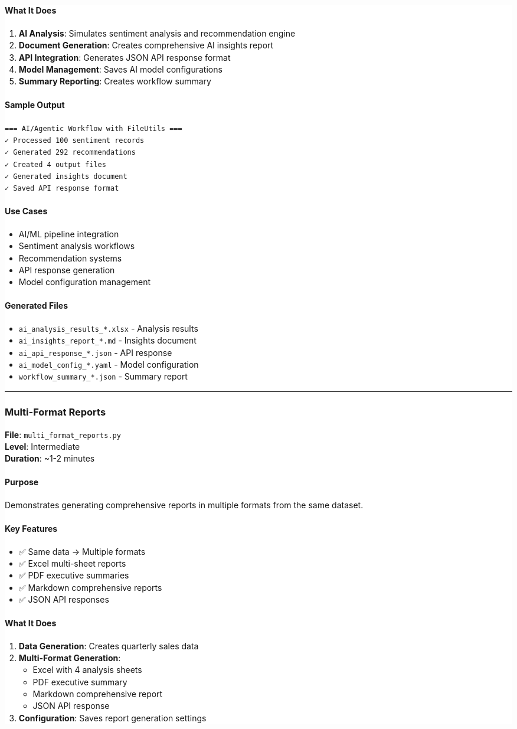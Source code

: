 #### What It Does
1. **AI Analysis**: Simulates sentiment analysis and recommendation engine
2. **Document Generation**: Creates comprehensive AI insights report
3. **API Integration**: Generates JSON API response format
4. **Model Management**: Saves AI model configurations
5. **Summary Reporting**: Creates workflow summary

#### Sample Output
```
=== AI/Agentic Workflow with FileUtils ===
✓ Processed 100 sentiment records
✓ Generated 292 recommendations
✓ Created 4 output files
✓ Generated insights document
✓ Saved API response format
```

#### Use Cases
- AI/ML pipeline integration
- Sentiment analysis workflows
- Recommendation systems
- API response generation
- Model configuration management

#### Generated Files
- `ai_analysis_results_*.xlsx` - Analysis results
- `ai_insights_report_*.md` - Insights document
- `ai_api_response_*.json` - API response
- `ai_model_config_*.yaml` - Model configuration
- `workflow_summary_*.json` - Summary report

---

### Multi-Format Reports

**File**: `multi_format_reports.py`  
**Level**: Intermediate  
**Duration**: ~1-2 minutes  

#### Purpose
Demonstrates generating comprehensive reports in multiple formats from the same dataset.

#### Key Features
- ✅ Same data → Multiple formats
- ✅ Excel multi-sheet reports
- ✅ PDF executive summaries
- ✅ Markdown comprehensive reports
- ✅ JSON API responses

#### What It Does
1. **Data Generation**: Creates quarterly sales data
2. **Multi-Format Generation**: 
   - Excel with 4 analysis sheets
   - PDF executive summary
   - Markdown comprehensive report
   - JSON API response
3. **Configuration**: Saves report generation settings
